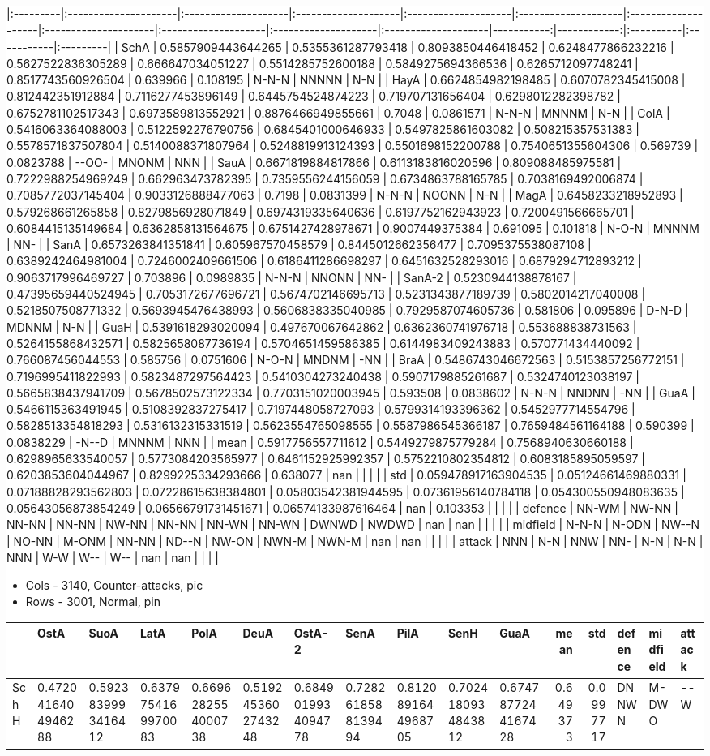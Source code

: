 |:---------|:---------------------|:--------------------|:--------------------|:--------------------|:--------------------|:--------------------|:---------------------|:--------------------|:--------------------|:--------------------|-----------:|------------:|:----------|:-----------|:---------|
| SchA     | 0.5857909443644265   | 0.5355361287793418  | 0.8093850446418452  | 0.6248477866232216  | 0.5627522836305289  | 0.666647034051227   | 0.5514285752600188   | 0.5849275694366536  | 0.6265712097748241  | 0.8517743560926504  |   0.639966 |   0.108195  | N-N-N     | NNNNN      | N-N      |
| HayA     | 0.6624854982198485   | 0.6070782345415008  | 0.812442351912884   | 0.7116277453896149  | 0.6445754524874223  | 0.719707131656404   | 0.6298012282398782   | 0.6752781102517343  | 0.6973589813552921  | 0.8876466949855661  |   0.7048   |   0.0861571 | N-N-N     | MNNNM      | N-N      |
| ColA     | 0.5416063364088003   | 0.5122592276790756  | 0.6845401000646933  | 0.5497825861603082  | 0.508215357531383   | 0.5578571837507804  | 0.5140088371807964   | 0.5248819913124393  | 0.5501698152200788  | 0.7540651355604306  |   0.569739 |   0.0823788 | --OO-     | MNONM      | NNN      |
| SauA     | 0.6671819884817866   | 0.6113183816020596  | 0.809088485975581   | 0.7222988254969249  | 0.662963473782395   | 0.7359556244156059  | 0.6734863788165785   | 0.7038169492006874  | 0.7085772037145404  | 0.9033126888477063  |   0.7198   |   0.0831399 | N-N-N     | NOONN      | N-N      |
| MagA     | 0.6458233218952893   | 0.579268661265858   | 0.8279856928071849  | 0.6974319335640636  | 0.6197752162943923  | 0.7200491566665701  | 0.6084415135149684   | 0.6362858131564675  | 0.6751427428978671  | 0.9007449375384     |   0.691095 |   0.101818  | N-O-N     | MNNNM      | NN-      |
| SanA     | 0.6573263841351841   | 0.605967570458579   | 0.8445012662356477  | 0.7095375538087108  | 0.6389242464981004  | 0.7246002409661506  | 0.6186411286698297   | 0.6451632528293016  | 0.6879294712893212  | 0.9063717996469727  |   0.703896 |   0.0989835 | N-N-N     | NNONN      | NN-      |
| SanA-2   | 0.5230944138878167   | 0.47395659440524945 | 0.7053172677696721  | 0.5674702146695713  | 0.5231343877189739  | 0.5802014217040008  | 0.5218507508771332   | 0.5693945476438993  | 0.5606838335040985  | 0.7929587074605736  |   0.581806 |   0.095896  | D-N-D     | MDNNM      | N-N      |
| GuaH     | 0.5391618293020094   | 0.497670067642862   | 0.6362360741976718  | 0.553688838731563   | 0.5264155868432571  | 0.5825658087736194  | 0.5704651459586385   | 0.6144983409243883  | 0.570771434440092   | 0.766087456044553   |   0.585756 |   0.0751606 | N-O-N     | MNDNM      | -NN      |
| BraA     | 0.5486743046672563   | 0.5153857256772151  | 0.7196995411822993  | 0.5823487297564423  | 0.5410304273240438  | 0.5907179885261687  | 0.5324740123038197   | 0.5665838437941709  | 0.5678502573122334  | 0.7703151020003945  |   0.593508 |   0.0838602 | N-N-N     | NNDNN      | -NN      |
| GuaA     | 0.5466115363491945   | 0.5108392837275417  | 0.7197448058727093  | 0.5799314193396362  | 0.5452977714554796  | 0.5828513354818293  | 0.5316132315331519   | 0.5623554765098555  | 0.5587986545366187  | 0.7659484561164188  |   0.590399 |   0.0838229 | -N--D     | MNNNM      | NNN      |
| mean     | 0.5917756557711612   | 0.5449279875779284  | 0.7568940630660188  | 0.6298965633540057  | 0.5773084203565977  | 0.6461152925992357  | 0.5752210802354812   | 0.6083185895059597  | 0.6203853604044967  | 0.8299225334293666  |   0.638077 | nan         |           |            |          |
| std      | 0.059478917163904535 | 0.05124661469880331 | 0.07188828293562803 | 0.07228615638384801 | 0.05803542381944595 | 0.07361956140784118 | 0.054300550948083635 | 0.05643056873854249 | 0.06566791731451671 | 0.06574133987616464 | nan        |   0.103353  |           |            |          |
| defence  | NN-WM                | NW-NN               | NN-NN               | NN-NN               | NW-NN               | NN-NN               | NN-WN                | NN-WN               | DWNWD               | NWDWD               | nan        | nan         |           |            |          |
| midfield | N-N-N                | N-ODN               | NW--N               | NO-NN               | M-ONM               | NN-NN               | ND--N                | NW-ON               | NWN-M               | NWN-M               | nan        | nan         |           |            |          |
| attack   | NNN                  | N-N                 | NNW                 | NN-                 | N-N                 | N-N                 | NNN                  | W-W                 | W--                 | W--                 | nan        | nan         |           |            |          |

* Cols - 3140, Counter-attacks, pic
* Rows - 3001, Normal, pin

|          | OstA                | SuoA                | LatA                 | PolA               | DeuA                 | OstA-2              | SenA                 | PilA                | SenH                 | GuaA                |       mean |         std | defence   | midfield   | attack   |
|:---------|:--------------------|:--------------------|:---------------------|:-------------------|:---------------------|:--------------------|:---------------------|:--------------------|:---------------------|:--------------------|-----------:|------------:|:----------|:-----------|:---------|
| SchH     | 0.4720416404946288  | 0.5923839993416412  | 0.6379754169970083   | 0.6696282554000738 | 0.5192453602743248   | 0.6849019934094778  | 0.7282618588139494   | 0.8120891644968705  | 0.7024180934843812   | 0.6747877244167428  |   0.649373 |   0.0997717 | DNNWN     | M-DWO      | --W      |